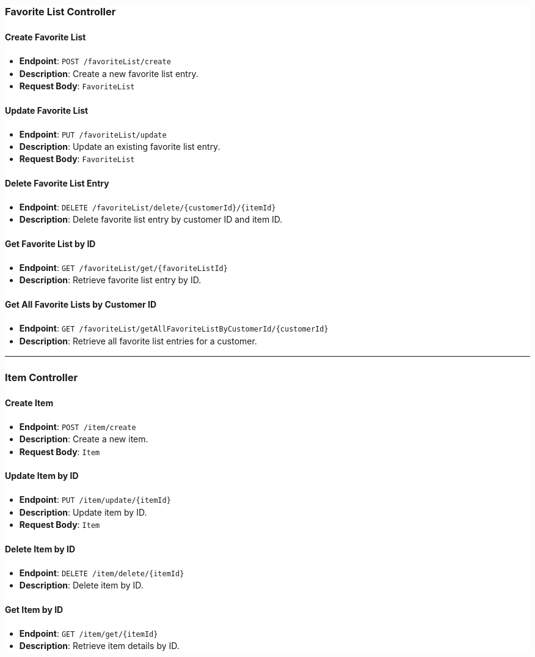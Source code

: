 
### Favorite List Controller

#### Create Favorite List

- **Endpoint**: `POST /favoriteList/create`
- **Description**: Create a new favorite list entry.
- **Request Body**: `FavoriteList`

#### Update Favorite List

- **Endpoint**: `PUT /favoriteList/update`
- **Description**: Update an existing favorite list entry.
- **Request Body**: `FavoriteList`

#### Delete Favorite List Entry

- **Endpoint**: `DELETE /favoriteList/delete/{customerId}/{itemId}`
- **Description**: Delete favorite list entry by customer ID and item ID.

#### Get Favorite List by ID

- **Endpoint**: `GET /favoriteList/get/{favoriteListId}`
- **Description**: Retrieve favorite list entry by ID.

#### Get All Favorite Lists by Customer ID

- **Endpoint**: `GET /favoriteList/getAllFavoriteListByCustomerId/{customerId}`
- **Description**: Retrieve all favorite list entries for a customer.

---

### Item Controller

#### Create Item

- **Endpoint**: `POST /item/create`
- **Description**: Create a new item.
- **Request Body**: `Item`

#### Update Item by ID

- **Endpoint**: `PUT /item/update/{itemId}`
- **Description**: Update item by ID.
- **Request Body**: `Item`

#### Delete Item by ID

- **Endpoint**: `DELETE /item/delete/{itemId}`
- **Description**: Delete item by ID.

#### Get Item by ID

- **Endpoint**: `GET /item/get/{itemId}`
- **Description**: Retrieve item details by ID.
